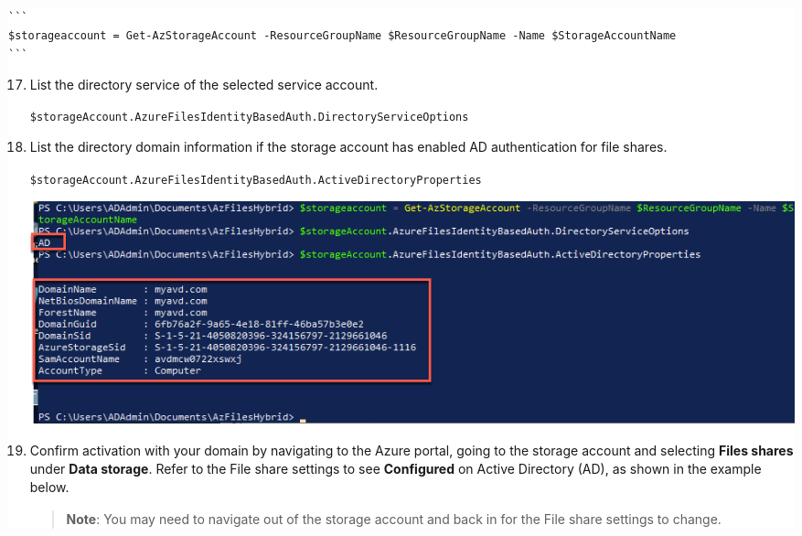     ```
    $storageaccount = Get-AzStorageAccount -ResourceGroupName $ResourceGroupName -Name $StorageAccountName
    ```

17. List the directory service of the selected service account.
 
    ```
    $storageAccount.AzureFilesIdentityBasedAuth.DirectoryServiceOptions
    ```

18. List the directory domain information if the storage account has enabled AD authentication for file shares.

    ```
    $storageAccount.AzureFilesIdentityBasedAuth.ActiveDirectoryProperties
    ```

    ![This image is what the responses should be when running the previous PowerShell tasks.](images/confirmpowershell.png "PowerShell task responses")

19. Confirm activation with your domain by navigating to the Azure portal, going to the storage account and selecting **Files shares** under **Data storage**. Refer to the File share settings to see **Configured** on Active Directory (AD), as shown in the example below.

    >**Note**: You may need to navigate out of the storage account and back in for the File share settings to change.
